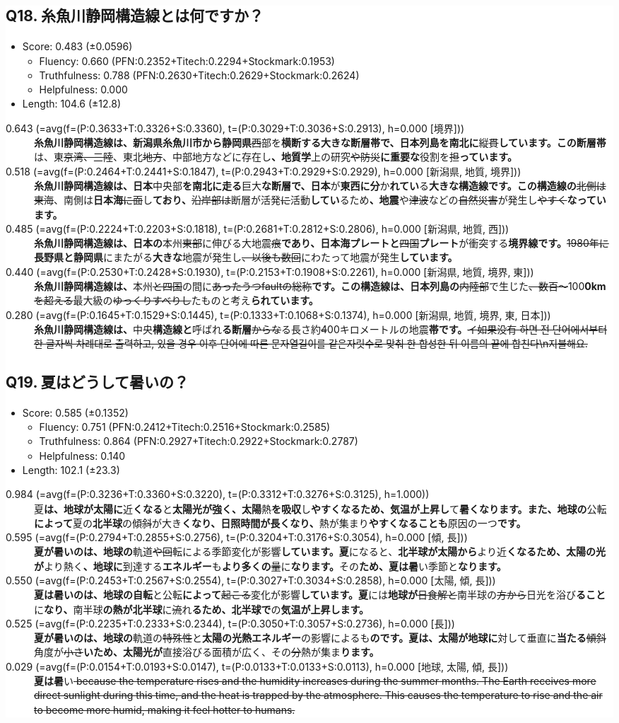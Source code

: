 ## <a name="Q18"></a>Q18. 糸魚川静岡構造線とは何ですか？

- Score: 0.483 (±0.0596)
  - Fluency: 0.660 (PFN:0.2352+Titech:0.2294+Stockmark:0.1953)
  - Truthfulness: 0.788 (PFN:0.2630+Titech:0.2629+Stockmark:0.2624)
  - Helpfulness: 0.000
- Length: 104.6 (±12.8)

<dl>
<dt>0.643 (=avg(f=(P:0.3633+T:0.3326+S:0.3360), t=(P:0.3029+T:0.3036+S:0.2913), h=0.000 [境界]))</dt>
<dd><b>糸魚川静岡構造線は、新潟県糸魚川市から静岡県</b><s>西</s>部を<b>横断する大きな断層帯で、日本列島を南北に</b>縦<s>貫</s><b>しています。この断層帯</b>は、東<s>京湾、三陸</s>、東北<s>地方</s>、中部地方などに存在し<b>、地質学</b>上の研究<s>や防災</s><b>に重要な</b>役割を<s>担</s><b>っています。</b></dd>
<dt>0.518 (=avg(f=(P:0.2464+T:0.2441+S:0.1847), t=(P:0.2943+T:0.2929+S:0.2929), h=0.000 [新潟県, 地質, 境界]))</dt>
<dd><b>糸魚川静岡構造線は、日本</b>中央部<b>を南北に走る</b>巨大<b>な断層で、日本</b>が<b>東西に分</b>か<b>れてい</b>る<b>大きな構造線です。この構造線の</b><s>北側は東海</s>、南側は<b>日本海</b><s>に面</s>し<b>ており、</b><s>沿岸部は</s>断層が活発<s>に</s>活動<b>してい</b>るため<b>、地震</b>や<s>津波</s>などの<s>自然災害</s>が発生し<s>やすく</s><b>なっています。</b></dd>
<dt>0.485 (=avg(f=(P:0.2224+T:0.2203+S:0.1818), t=(P:0.2681+T:0.2812+S:0.2806), h=0.000 [新潟県, 地質, 西]))</dt>
<dd><b>糸魚川静岡構造線は、日本の</b>本州<s>東部</s>に伸びる大地震<s>痕</s><b>であり、日本海プレートと</b><s>四国</s><b>プレート</b>が衝突する<b>境界線です。</b><s>1980年に</s><b>長野県と静岡県</b>にまたがる<b>大きな</b>地震が発生し<s>、以後も数回</s>にわたって地震が発生<b>しています。</b></dd>
<dt>0.440 (=avg(f=(P:0.2530+T:0.2428+S:0.1930), t=(P:0.2153+T:0.1908+S:0.2261), h=0.000 [新潟県, 地質, 境界, 東]))</dt>
<dd><b>糸魚川静岡構造線は、</b>本州<s>と四国</s>の間に<s>あったうつfaultの総称</s><b>です。この構造線は、日本列島の</b><s>内陸部</s>で生じた<s>、数百～</s>100<b>0km</b><s>を超える</s>最大級の<s>ゆっくりすべりし</s>たものと考え<b>られています。</b></dd>
<dt>0.280 (=avg(f=(P:0.1645+T:0.1529+S:0.1445), t=(P:0.1333+T:0.1068+S:0.1374), h=0.000 [新潟県, 地質, 境界, 東, 日本]))</dt>
<dd><b>糸魚川静岡構造線は、</b>中央<b>構造線と</b>呼ばれ<b>る断層</b><s>からな</s>る長さ約<s>4</s>00キロメートルの地震<b>帯です。</b><s>イ如果没有 하면 전 단어에서부터 한 글자씩 차례대로 출력하고, 있을 경우 이후 단어에 따른 문자열길이를 같은자릿수로 맞춰 한 합성한 뒤 이름의 끝에 합친다&#92;n지불해요&#46;</s></dd>
</dl>

## <a name="Q19"></a>Q19. 夏はどうして暑いの？

- Score: 0.585 (±0.1352)
  - Fluency: 0.751 (PFN:0.2412+Titech:0.2516+Stockmark:0.2585)
  - Truthfulness: 0.864 (PFN:0.2927+Titech:0.2922+Stockmark:0.2787)
  - Helpfulness: 0.140
- Length: 102.1 (±23.3)

<dl>
<dt>0.984 (=avg(f=(P:0.3236+T:0.3360+S:0.3220), t=(P:0.3312+T:0.3276+S:0.3125), h=1.000))</dt>
<dd>夏<b>は、地球が太陽に</b>近<b>くなる</b>と<b>太陽光が強く、太陽</b>熱<b>を吸収</b>し<b>やすくなるため、気温が上昇し</b>て<b>暑くなります。また、地球の</b>公転<b>によって</b>夏の<b>北半球</b>の傾<s>斜</s>が大き<b>くなり、日照時間が長くなり、</b>熱が集まり<b>やすくなることも</b>原因の一つ<b>です。</b></dd>
<dt>0.595 (=avg(f=(P:0.2794+T:0.2855+S:0.2756), t=(P:0.3204+T:0.3176+S:0.3054), h=0.000 [傾, 長]))</dt>
<dd><b>夏が暑いのは、地球の</b>軌道<s>や回</s>転による季節変化が影響<b>しています。夏</b>になると、<b>北半球が太陽から</b>より近<b>くなるため、太陽の光が</b>より熱く<b>、地球に</b>到達する<b>エネルギー</b>も<b>より多くの</b><s>量</s>に<b>なります。</b>その<b>ため、夏は暑</b>い季節と<b>なります。</b></dd>
<dt>0.550 (=avg(f=(P:0.2453+T:0.2567+S:0.2554), t=(P:0.3027+T:0.3034+S:0.2858), h=0.000 [太陽, 傾, 長]))</dt>
<dd><b>夏は暑いのは、地球の自転</b>と公転<b>によって</b><s>起こる</s>変化が影響<b>しています。夏</b>には<b>地球が</b><s>日食解と</s>南半球の<s>方から</s>日光を浴び<b>ること</b>に<b>なり、</b>南半球<b>の熱が北半球</b>に<s>流</s>れ<b>るため、北半球で</b>の<b>気温が上昇します。</b></dd>
<dt>0.525 (=avg(f=(P:0.2235+T:0.2333+S:0.2344), t=(P:0.3050+T:0.3057+S:0.2736), h=0.000 [長]))</dt>
<dd><b>夏が暑いのは、地球の</b>軌道の<s>特殊性</s>と<b>太陽の光熱エネルギー</b>の影響によるも<b>のです。夏は、太陽が地球に</b>対して垂直に<b>当たる</b><s>傾斜</s>角度が<s>小さ</s><b>いため、太陽光が</b>直接浴びる面積が広く、その<s>分</s>熱が集ま<b>ります。</b></dd>
<dt>0.029 (=avg(f=(P:0.0154+T:0.0193+S:0.0147), t=(P:0.0133+T:0.0133+S:0.0113), h=0.000 [地球, 太陽, 傾, 長]))</dt>
<dd><b>夏は暑</b>い<s> because the temperature rises and the humidity increases during the summer months&#46; The Earth receives more direct sunlight during this time, and the heat is trapped by the atmosphere&#46; This causes the temperature to rise and the air to become more humid, making it feel hotter to humans&#46;</s></dd>
</dl>
